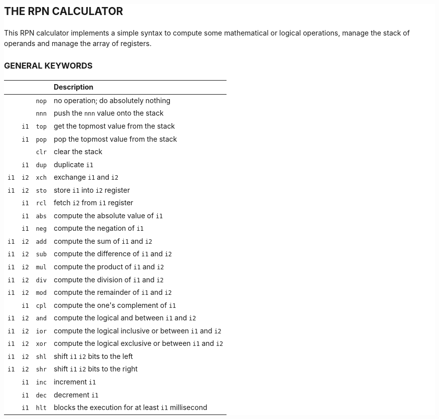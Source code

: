 ## THE RPN CALCULATOR

This RPN calculator implements a simple syntax to compute some mathematical or logical operations, manage the stack of operands and manage the array of registers.

### GENERAL KEYWORDS

|      |      |       | Description                                                                      |
|:----:|:----:|:-----:|:---------------------------------------------------------------------------------|
|      |      | `nop` | no operation; do absolutely nothing                                              |
|      |      | `nnn` | push the `nnn` value onto the stack                                              |
|      | `i1` | `top` | get the topmost value from the stack                                             |
|      | `i1` | `pop` | pop the topmost value from the stack                                             |
|      |      | `clr` | clear the stack                                                                  |
|      | `i1` | `dup` | duplicate `i1`                                                                   |
| `i1` | `i2` | `xch` | exchange `i1` and `i2`                                                           |
| `i1` | `i2` | `sto` | store `i1` into `i2` register                                                    |
|      | `i1` | `rcl` | fetch `i2` from `i1` register                                                    |
|      | `i1` | `abs` | compute the absolute value of `i1`                                               |
|      | `i1` | `neg` | compute the negation of `i1`                                                     |
| `i1` | `i2` | `add` | compute the sum of `i1` and `i2`                                                 |
| `i1` | `i2` | `sub` | compute the difference of `i1` and `i2`                                          |
| `i1` | `i2` | `mul` | compute the product of `i1` and `i2`                                             |
| `i1` | `i2` | `div` | compute the division of `i1` and `i2`                                            |
| `i1` | `i2` | `mod` | compute the remainder of `i1` and `i2`                                           |
|      | `i1` | `cpl` | compute the one's complement of `i1`                                             |
| `i1` | `i2` | `and` | compute the logical and between `i1` and `i2`                                    |
| `i1` | `i2` | `ior` | compute the logical inclusive or between `i1` and `i2`                           |
| `i1` | `i2` | `xor` | compute the logical exclusive or between `i1` and `i2`                           |
| `i1` | `i2` | `shl` | shift `i1` `i2` bits to the left                                                 |
| `i1` | `i2` | `shr` | shift `i1` `i2` bits to the right                                                |
|      | `i1` | `inc` | increment `i1`                                                                   |
|      | `i1` | `dec` | decrement `i1`                                                                   |
|      | `i1` | `hlt` | blocks the execution for at least `i1` millisecond                               |
